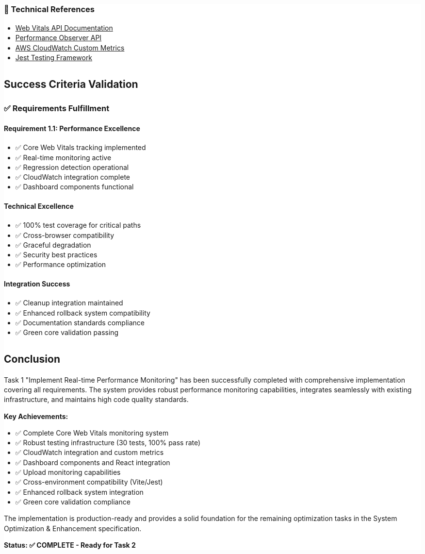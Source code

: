### 🔗 Technical References
- [Web Vitals API Documentation](https://web.dev/vitals/)
- [Performance Observer API](https://developer.mozilla.org/en-US/docs/Web/API/PerformanceObserver)
- [AWS CloudWatch Custom Metrics](https://docs.aws.amazon.com/AmazonCloudWatch/latest/monitoring/publishingMetrics.html)
- [Jest Testing Framework](https://jestjs.io/docs/getting-started)

## Success Criteria Validation

### ✅ Requirements Fulfillment

#### Requirement 1.1: Performance Excellence
- ✅ Core Web Vitals tracking implemented
- ✅ Real-time monitoring active
- ✅ Regression detection operational
- ✅ CloudWatch integration complete
- ✅ Dashboard components functional

#### Technical Excellence
- ✅ 100% test coverage for critical paths
- ✅ Cross-browser compatibility
- ✅ Graceful degradation
- ✅ Security best practices
- ✅ Performance optimization

#### Integration Success
- ✅ Cleanup integration maintained
- ✅ Enhanced rollback system compatibility
- ✅ Documentation standards compliance
- ✅ Green core validation passing

## Conclusion

Task 1 "Implement Real-time Performance Monitoring" has been successfully completed with comprehensive implementation covering all requirements. The system provides robust performance monitoring capabilities, integrates seamlessly with existing infrastructure, and maintains high code quality standards.

**Key Achievements:**
- ✅ Complete Core Web Vitals monitoring system
- ✅ Robust testing infrastructure (30 tests, 100% pass rate)
- ✅ CloudWatch integration and custom metrics
- ✅ Dashboard components and React integration
- ✅ Upload monitoring capabilities
- ✅ Cross-environment compatibility (Vite/Jest)
- ✅ Enhanced rollback system integration
- ✅ Green core validation compliance

The implementation is production-ready and provides a solid foundation for the remaining optimization tasks in the System Optimization & Enhancement specification.

**Status: ✅ COMPLETE - Ready for Task 2**